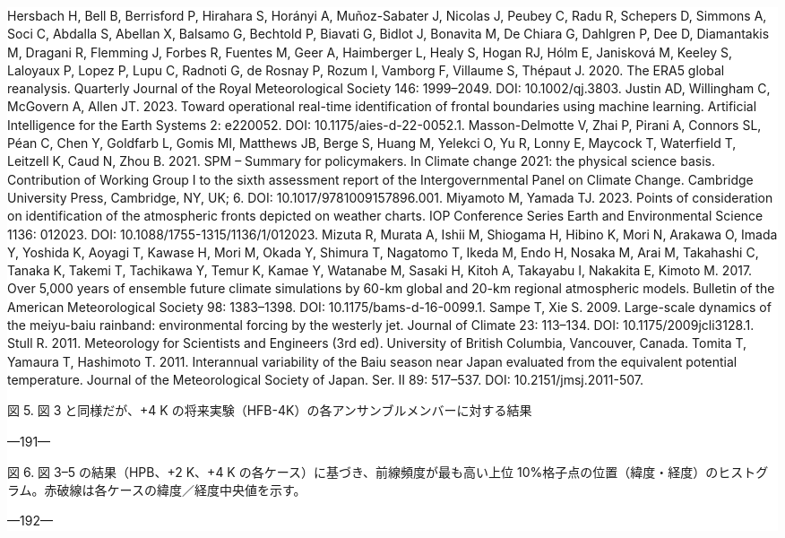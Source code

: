 Hersbach H, Bell B, Berrisford P, Hirahara S, Horányi A, Muñoz-Sabater J, Nicolas J, Peubey C, Radu R, Schepers D, Simmons A, Soci C, Abdalla S, Abellan X, Balsamo G, Bechtold P, Biavati G, Bidlot J, Bonavita M, De Chiara G, Dahlgren P, Dee D, Diamantakis M, Dragani R, Flemming J, Forbes R, Fuentes M, Geer A, Haimberger L, Healy S, Hogan RJ, Hólm E, Janisková M, Keeley S, Laloyaux P, Lopez P, Lupu C, Radnoti G, de Rosnay P, Rozum I, Vamborg F, Villaume S, Thépaut J. 2020. The ERA5 global reanalysis. Quarterly Journal of the Royal Meteorological Society 146: 1999–2049. DOI: 10.1002/qj.3803.
Justin AD, Willingham C, McGovern A, Allen JT. 2023. Toward operational real-time identification of frontal boundaries using machine learning. Artificial Intelligence for the Earth Systems 2: e220052. DOI: 10.1175/aies-d-22-0052.1.
Masson-Delmotte V, Zhai P, Pirani A, Connors SL, Péan C, Chen Y, Goldfarb L, Gomis MI, Matthews JB, Berge S, Huang M, Yelekci O, Yu R, Lonny E, Maycock T, Waterfield T, Leitzell K, Caud N, Zhou B. 2021. SPM – Summary for policymakers. In Climate change 2021: the physical science basis. Contribution of Working Group I to the sixth assessment report of the Intergovernmental Panel on Climate Change. Cambridge University Press, Cambridge, NY, UK; 6. DOI: 10.1017/9781009157896.001.
Miyamoto M, Yamada TJ. 2023. Points of consideration on identification of the atmospheric fronts depicted on weather charts. IOP Conference Series Earth and Environmental Science 1136: 012023. DOI: 10.1088/1755-1315/1136/1/012023.
Mizuta R, Murata A, Ishii M, Shiogama H, Hibino K, Mori N, Arakawa O, Imada Y, Yoshida K, Aoyagi T, Kawase H, Mori M, Okada Y, Shimura T, Nagatomo T, Ikeda M, Endo H, Nosaka M, Arai M, Takahashi C, Tanaka K, Takemi T, Tachikawa Y, Temur K, Kamae Y, Watanabe M, Sasaki H, Kitoh A, Takayabu I, Nakakita E, Kimoto M. 2017. Over 5,000 years of ensemble future climate simulations by 60-km global and 20-km regional atmospheric models. Bulletin of the American Meteorological Society 98: 1383–1398. DOI: 10.1175/bams-d-16-0099.1.
Sampe T, Xie S. 2009. Large-scale dynamics of the meiyu-baiu rainband: environmental forcing by the westerly jet. Journal of Climate 23: 113–134. DOI: 10.1175/2009jcli3128.1.
Stull R. 2011. Meteorology for Scientists and Engineers (3rd ed). University of British Columbia, Vancouver, Canada.
Tomita T, Yamaura T, Hashimoto T. 2011. Interannual variability of the Baiu season near Japan evaluated from the equivalent potential temperature. Journal of the Meteorological Society of Japan. Ser. II 89: 517–537. DOI: 10.2151/jmsj.2011-507.

図 5. 図 3 と同様だが、+4 K の将来実験（HFB-4K）の各アンサンブルメンバーに対する結果

—191—

図 6. 図 3–5 の結果（HPB、+2 K、+4 K の各ケース）に基づき、前線頻度が最も高い上位 10%格子点の位置（緯度・経度）のヒストグラム。赤破線は各ケースの緯度／経度中央値を示す。

—192—
